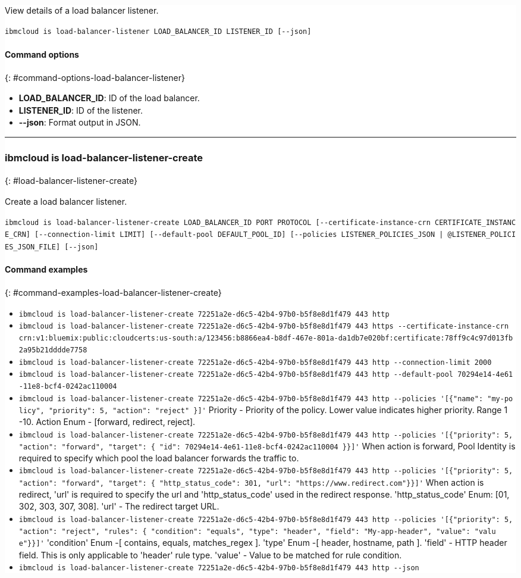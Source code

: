 View details of a load balancer listener.

```
ibmcloud is load-balancer-listener LOAD_BALANCER_ID LISTENER_ID [--json]
```

#### Command options
{: #command-options-load-balancer-listener}

- **LOAD_BALANCER_ID**: ID of the load balancer.
- **LISTENER_ID**: ID of the listener.
- **--json**: Format output in JSON.

---

### ibmcloud is load-balancer-listener-create
{: #load-balancer-listener-create}

Create a load balancer listener.

```
ibmcloud is load-balancer-listener-create LOAD_BALANCER_ID PORT PROTOCOL [--certificate-instance-crn CERTIFICATE_INSTANCE_CRN] [--connection-limit LIMIT] [--default-pool DEFAULT_POOL_ID] [--policies LISTENER_POLICIES_JSON | @LISTENER_POLICIES_JSON_FILE] [--json]
```

#### Command examples
{: #command-examples-load-balancer-listener-create}

- `ibmcloud is load-balancer-listener-create 72251a2e-d6c5-42b4-97b0-b5f8e8d1f479 443 http`
- `ibmcloud is load-balancer-listener-create 72251a2e-d6c5-42b4-97b0-b5f8e8d1f479 443 https --certificate-instance-crn crn:v1:bluemix:public:cloudcerts:us-south:a/123456:b8866ea4-b8df-467e-801a-da1db7e020bf:certificate:78ff9c4c97d013fb2a95b21dddde7758`
- `ibmcloud is load-balancer-listener-create 72251a2e-d6c5-42b4-97b0-b5f8e8d1f479 443 http --connection-limit 2000`
- `ibmcloud is load-balancer-listener-create 72251a2e-d6c5-42b4-97b0-b5f8e8d1f479 443 http --default-pool 70294e14-4e61-11e8-bcf4-0242ac110004`
- `ibmcloud is load-balancer-listener-create 72251a2e-d6c5-42b4-97b0-b5f8e8d1f479 443 http --policies '[{"name": "my-policy", "priority": 5, "action": "reject" }]'`
Priority - Priority of the policy. Lower value indicates higher priority. Range 1 -10. Action Enum - [forward, redirect, reject].
- `ibmcloud is load-balancer-listener-create 72251a2e-d6c5-42b4-97b0-b5f8e8d1f479 443 http --policies '[{"priority": 5, "action": "forward", "target": { "id": 70294e14-4e61-11e8-bcf4-0242ac110004 }}]'`
When action is forward, Pool Identity is required to specify which pool the load balancer forwards the traffic to.
- `ibmcloud is load-balancer-listener-create 72251a2e-d6c5-42b4-97b0-b5f8e8d1f479 443 http --policies '[{"priority": 5, "action": "forward", "target": { "http_status_code": 301, "url": "https://www.redirect.com"}}]'`
When action is redirect, 'url' is required to specify the url and 'http_status_code' used in the redirect response. 'http_status_code' Enum: [01, 302, 303, 307, 308]. 'url' - The redirect target URL.
- `ibmcloud is load-balancer-listener-create 72251a2e-d6c5-42b4-97b0-b5f8e8d1f479 443 http --policies '[{"priority": 5, "action": "reject", "rules": { "condition": "equals", "type": "header", "field": "My-app-header", "value": "value"}}]'`
'condition' Enum -[ contains, equals, matches_regex ]. 'type' Enum -[ header, hostname, path ]. 'field' - HTTP header field. This is only applicable to 'header' rule type. 'value' - Value to be matched for rule condition.
- `ibmcloud is load-balancer-listener-create 72251a2e-d6c5-42b4-97b0-b5f8e8d1f479 443 http --json`
